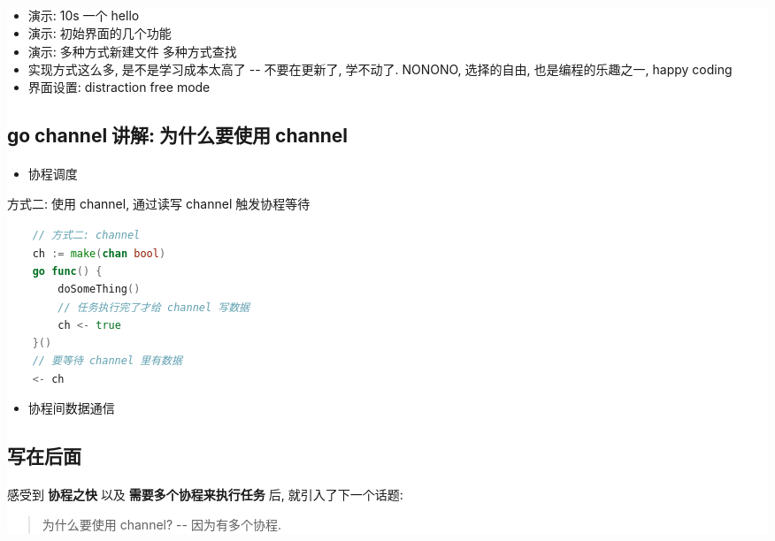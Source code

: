 - 演示: 10s 一个 hello
- 演示: 初始界面的几个功能
- 演示: 多种方式新建文件 多种方式查找
- 实现方式这么多, 是不是学习成本太高了 -- 不要在更新了, 学不动了. NONONO, 选择的自由, 也是编程的乐趣之一, happy coding
- 界面设置: distraction free mode

## go channel 讲解: 为什么要使用 channel

- 协程调度

方式二: 使用 channel, 通过读写 channel 触发协程等待

```go
    // 方式二: channel
    ch := make(chan bool)
    go func() {
        doSomeThing()
        // 任务执行完了才给 channel 写数据
        ch <- true
    }()
    // 要等待 channel 里有数据
    <- ch
```

- 协程间数据通信

## 写在后面

感受到 **协程之快** 以及 **需要多个协程来执行任务** 后, 就引入了下一个话题:

> 为什么要使用 channel? -- 因为有多个协程.